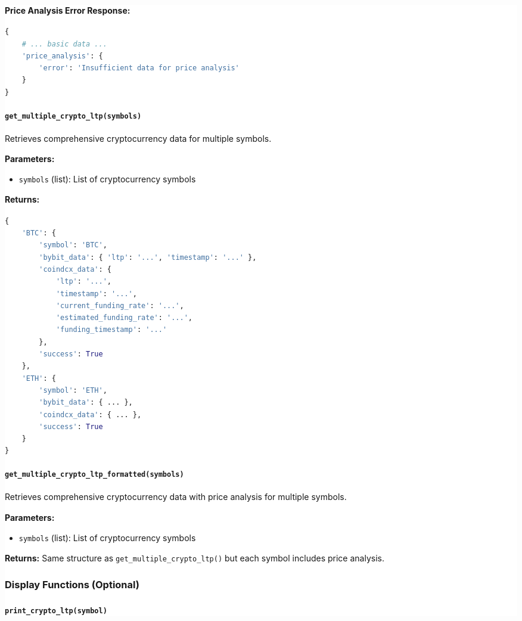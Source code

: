 **Price Analysis Error Response:**
```python
{
    # ... basic data ...
    'price_analysis': {
        'error': 'Insufficient data for price analysis'
    }
}
```

#### `get_multiple_crypto_ltp(symbols)`

Retrieves comprehensive cryptocurrency data for multiple symbols.

**Parameters:**
- `symbols` (list): List of cryptocurrency symbols

**Returns:**
```python
{
    'BTC': {
        'symbol': 'BTC',
        'bybit_data': { 'ltp': '...', 'timestamp': '...' },
        'coindcx_data': {
            'ltp': '...',
            'timestamp': '...',
            'current_funding_rate': '...',
            'estimated_funding_rate': '...',
            'funding_timestamp': '...'
        },
        'success': True
    },
    'ETH': {
        'symbol': 'ETH',
        'bybit_data': { ... },
        'coindcx_data': { ... },
        'success': True
    }
}
```

#### `get_multiple_crypto_ltp_formatted(symbols)`

Retrieves comprehensive cryptocurrency data with price analysis for multiple symbols.

**Parameters:**
- `symbols` (list): List of cryptocurrency symbols

**Returns:**
Same structure as `get_multiple_crypto_ltp()` but each symbol includes price analysis.

### Display Functions (Optional)

#### `print_crypto_ltp(symbol)`
